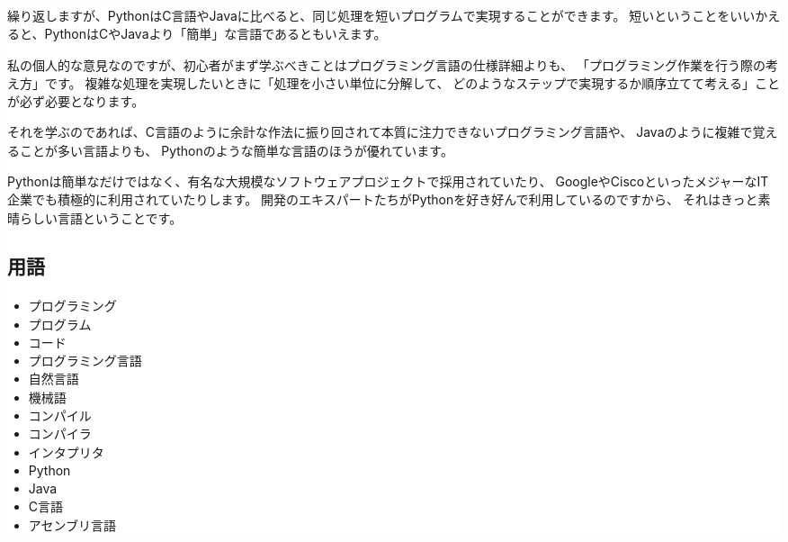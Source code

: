 繰り返しますが、PythonはC言語やJavaに比べると、同じ処理を短いプログラムで実現することができます。
短いということをいいかえると、PythonはCやJavaより「簡単」な言語であるともいえます。

私の個人的な意見なのですが、初心者がまず学ぶべきことはプログラミング言語の仕様詳細よりも、
「プログラミング作業を行う際の考え方」です。
複雑な処理を実現したいときに「処理を小さい単位に分解して、
どのようなステップで実現するか順序立てて考える」ことが必ず必要となります。

それを学ぶのであれば、C言語のように余計な作法に振り回されて本質に注力できないプログラミング言語や、
Javaのように複雑で覚えることが多い言語よりも、
Pythonのような簡単な言語のほうが優れています。

Pythonは簡単なだけではなく、有名な大規模なソフトウェアプロジェクトで採用されていたり、
GoogleやCiscoといったメジャーなIT企業でも積極的に利用されていたりします。
開発のエキスパートたちがPythonを好き好んで利用しているのですから、
それはきっと素晴らしい言語ということです。

## 用語

* プログラミング
* プログラム
* コード
* プログラミング言語
* 自然言語
* 機械語
* コンパイル
* コンパイラ
* インタプリタ
* Python
* Java
* C言語
* アセンブリ言語
